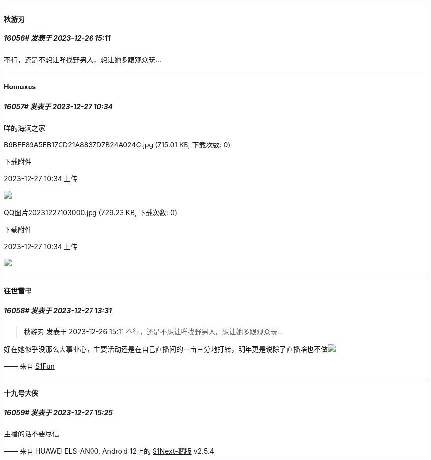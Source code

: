 
*****

####  秋游刃  
##### 16056#       发表于 2023-12-26 15:11

不行，还是不想让咩找野男人，想让她多跟观众玩…


*****

####  Homuxus  
##### 16057#       发表于 2023-12-27 10:34

咩的海澜之家

B6BFF89A5FB17CD21A8837D7B24A024C.jpg
(715.01 KB, 下载次数: 0)

下载附件

2023-12-27 10:34 上传

<img src="https://img.saraba1st.com/forum/202312/27/103401b8m4y4gm8xv9mjyk.jpg" referrerpolicy="no-referrer">

QQ图片20231227103000.jpg
(729.23 KB, 下载次数: 0)

下载附件

2023-12-27 10:34 上传

<img src="https://img.saraba1st.com/forum/202312/27/103405aay7xeb6xoo7loxo.jpg" referrerpolicy="no-referrer">


*****

####  往世雷书  
##### 16058#       发表于 2023-12-27 13:31

<blockquote><a href="httphttps://bbs.saraba1st.com/2b/forum.php?mod=redirect&amp;goto=findpost&amp;pid=63445671&amp;ptid=2018830" target="_blank">秋游刃 发表于 2023-12-26 15:11</a>
不行，还是不想让咩找野男人，想让她多跟观众玩…</blockquote>
好在她似乎没那么大事业心，主要活动还是在自己直播间的一亩三分地打转，明年更是说除了直播啥也不做<img src="https://static.saraba1st.com/image/smiley/face2017/067.png" referrerpolicy="no-referrer">

—— 来自 [S1Fun](https://s1fun.koalcat.com)


*****

####  十九号大侠  
##### 16059#       发表于 2023-12-27 15:25

主播的话不要尽信

—— 来自 HUAWEI ELS-AN00, Android 12上的 [S1Next-鹅版](https://github.com/ykrank/S1-Next/releases) v2.5.4
